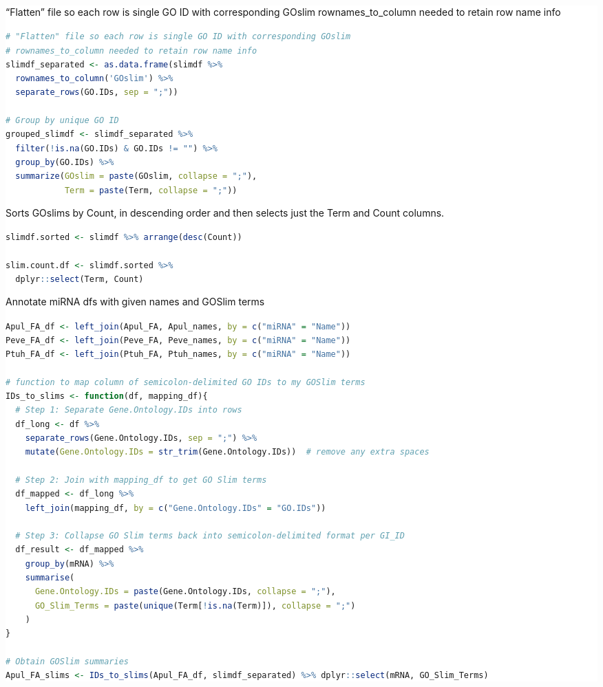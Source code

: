 “Flatten” file so each row is single GO ID with corresponding GOslim
rownames_to_column needed to retain row name info

``` r
# "Flatten" file so each row is single GO ID with corresponding GOslim
# rownames_to_column needed to retain row name info
slimdf_separated <- as.data.frame(slimdf %>%
  rownames_to_column('GOslim') %>%
  separate_rows(GO.IDs, sep = ";"))

# Group by unique GO ID
grouped_slimdf <- slimdf_separated %>%
  filter(!is.na(GO.IDs) & GO.IDs != "") %>%
  group_by(GO.IDs) %>%
  summarize(GOslim = paste(GOslim, collapse = ";"),
            Term = paste(Term, collapse = ";"))
```

Sorts GOslims by Count, in descending order and then selects just the
Term and Count columns.

``` r
slimdf.sorted <- slimdf %>% arrange(desc(Count))

slim.count.df <- slimdf.sorted %>% 
  dplyr::select(Term, Count)
```

Annotate miRNA dfs with given names and GOSlim terms

``` r
Apul_FA_df <- left_join(Apul_FA, Apul_names, by = c("miRNA" = "Name"))
Peve_FA_df <- left_join(Peve_FA, Peve_names, by = c("miRNA" = "Name"))
Ptuh_FA_df <- left_join(Ptuh_FA, Ptuh_names, by = c("miRNA" = "Name"))

# function to map column of semicolon-delimited GO IDs to my GOSlim terms
IDs_to_slims <- function(df, mapping_df){
  # Step 1: Separate Gene.Ontology.IDs into rows
  df_long <- df %>%
    separate_rows(Gene.Ontology.IDs, sep = ";") %>%
    mutate(Gene.Ontology.IDs = str_trim(Gene.Ontology.IDs))  # remove any extra spaces
  
  # Step 2: Join with mapping_df to get GO Slim terms
  df_mapped <- df_long %>%
    left_join(mapping_df, by = c("Gene.Ontology.IDs" = "GO.IDs"))
  
  # Step 3: Collapse GO Slim terms back into semicolon-delimited format per GI_ID
  df_result <- df_mapped %>%
    group_by(mRNA) %>%
    summarise(
      Gene.Ontology.IDs = paste(Gene.Ontology.IDs, collapse = ";"),
      GO_Slim_Terms = paste(unique(Term[!is.na(Term)]), collapse = ";")
    )
}

# Obtain GOSlim summaries
Apul_FA_slims <- IDs_to_slims(Apul_FA_df, slimdf_separated) %>% dplyr::select(mRNA, GO_Slim_Terms)
```
